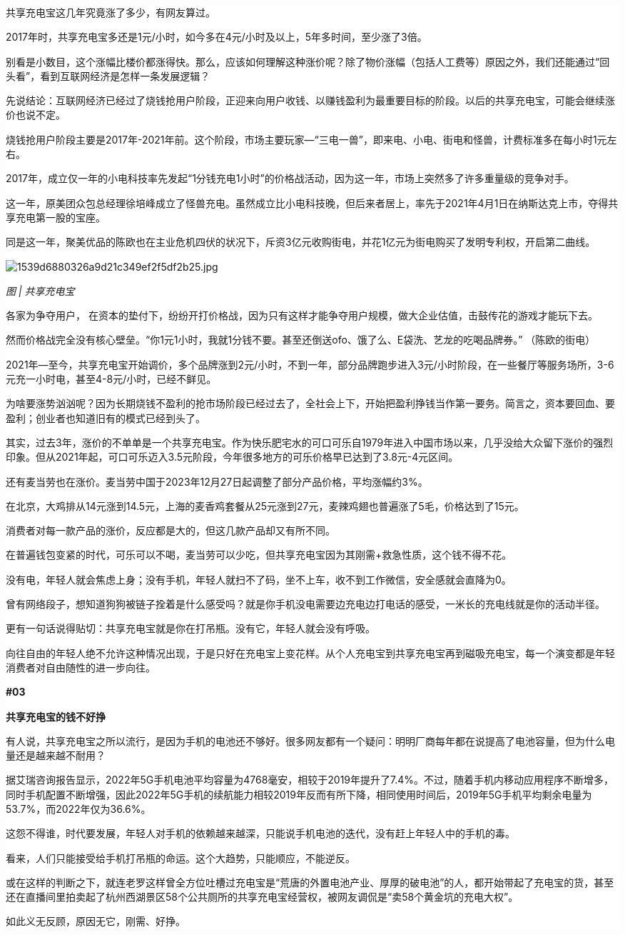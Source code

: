 共享充电宝这几年究竟涨了多少，有网友算过。

2017年时，共享充电宝多还是1元/小时，如今多在4元/小时及以上，5年多时间，至少涨了3倍。

别看是小数目，这个涨幅比楼价都涨得快。那么，应该如何理解这种涨价呢？除了物价涨幅（包括人工费等）原因之外，我们还能通过“回头看”，看到互联网经济是怎样一条发展逻辑？

先说结论：互联网经济已经过了烧钱抢用户阶段，正迎来向用户收钱、以赚钱盈利为最重要目标的阶段。以后的共享充电宝，可能会继续涨价也说不定。

烧钱抢用户阶段主要是2017年-2021年前。这个阶段，市场主要玩家—“三电一兽”，即来电、小电、街电和怪兽，计费标准多在每小时1元左右。

2017年，成立仅一年的小电科技率先发起“1分钱充电1小时”的价格战活动，因为这一年，市场上突然多了许多重量级的竞争对手。

这一年，原美团众包总经理徐培峰成立了怪兽充电。虽然成立比小电科技晚，但后来者居上，率先于2021年4月1日在纳斯达克上市，夺得共享充电第一股的宝座。

同是这一年，聚美优品的陈欧也在主业危机四伏的状况下，斥资3亿元收购街电，并花1亿元为街电购买了发明专利权，开启第二曲线。

![1539d6880326a9d21c349ef2f5df2b25.jpg](https://raw.githubusercontent.com/qqhsx/qqnews_image/main/2024/02/18/共享充电宝，我没注意一年充了1200元/1539d6880326a9d21c349ef2f5df2b25.jpg)

 _图 | 共享充电宝_

各家为争夺用户， 在资本的垫付下，纷纷开打价格战，因为只有这样才能争夺用户规模，做大企业估值，击鼓传花的游戏才能玩下去。

然而价格战完全没有核心壁垒。“你1元1小时，我就1分钱不要。甚至还倒送ofo、饿了么、E袋洗、艺龙的吃喝品牌券。” （陈欧的街电）

2021年—至今，共享充电宝开始调价，多个品牌涨到2元/小时，不到一年，部分品牌跑步进入3元/小时阶段，在一些餐厅等服务场所，3-6元充一小时电，甚至4-8元/小时，已经不鲜见。

为啥要涨势汹汹呢？因为长期烧钱不盈利的抢市场阶段已经过去了，全社会上下，开始把盈利挣钱当作第一要务。简言之，资本要回血、要盈利；创业者也知道旧有的模式已经到头了。

其实，过去3年，涨价的不单单是一个共享充电宝。作为快乐肥宅水的可口可乐自1979年进入中国市场以来，几乎没给大众留下涨价的强烈印象。但从2021年起，可口可乐迈入3.5元阶段，今年很多地方的可乐价格早已达到了3.8元-4元区间。

还有麦当劳也在涨价。麦当劳中国于2023年12月27日起调整了部分产品价格，平均涨幅约3%。

在北京，大鸡排从14元涨到14.5元，上海的麦香鸡套餐从25元涨到27元，麦辣鸡翅也普遍涨了5毛，价格达到了15元。

消费者对每一款产品的涨价，反应都是大的，但这几款产品却又有所不同。

在普遍钱包变紧的时代，可乐可以不喝，麦当劳可以少吃，但共享充电宝因为其刚需+救急性质，这个钱不得不花。

没有电，年轻人就会焦虑上身；没有手机，年轻人就扫不了码，坐不上车，收不到工作微信，安全感就会直降为0。

曾有网络段子，想知道狗狗被链子拴着是什么感受吗？就是你手机没电需要边充电边打电话的感受，一米长的充电线就是你的活动半径。

更有一句话说得贴切：共享充电宝就是你在打吊瓶。没有它，年轻人就会没有呼吸。

向往自由的年轻人绝不允许这种情况出现，于是只好在充电宝上变花样。从个人充电宝到共享充电宝再到磁吸充电宝，每一个演变都是年轻消费者对自由随性的进一步向往。

**#03**

**共享充电宝的钱不好挣**

有人说，共享充电宝之所以流行，是因为手机的电池还不够好。很多网友都有一个疑问：明明厂商每年都在说提高了电池容量，但为什么电量还是越来越不耐用？

据艾瑞咨询报告显示，2022年5G手机电池平均容量为4768毫安，相较于2019年提升了7.4%。不过，随着手机内移动应用程序不断增多，同时手机配置不断增强，因此2022年5G手机的续航能力相较2019年反而有所下降，相同使用时间后，2019年5G手机平均剩余电量为53.7%，而2022年仅为36.6%。

这怨不得谁，时代要发展，年轻人对手机的依赖越来越深，只能说手机电池的迭代，没有赶上年轻人中的手机的毒。

看来，人们只能接受给手机打吊瓶的命运。这个大趋势，只能顺应，不能逆反。

或在这样的判断之下，就连老罗这样曾全方位吐槽过充电宝是“荒唐的外置电池产业、厚厚的破电池”的人，都开始带起了充电宝的货，甚至还在直播间里拍卖起了杭州西湖景区58个公共厕所的共享充电宝经营权，被网友调侃是“卖58个黄金坑的充电大权”。

如此义无反顾，原因无它，刚需、好挣。
